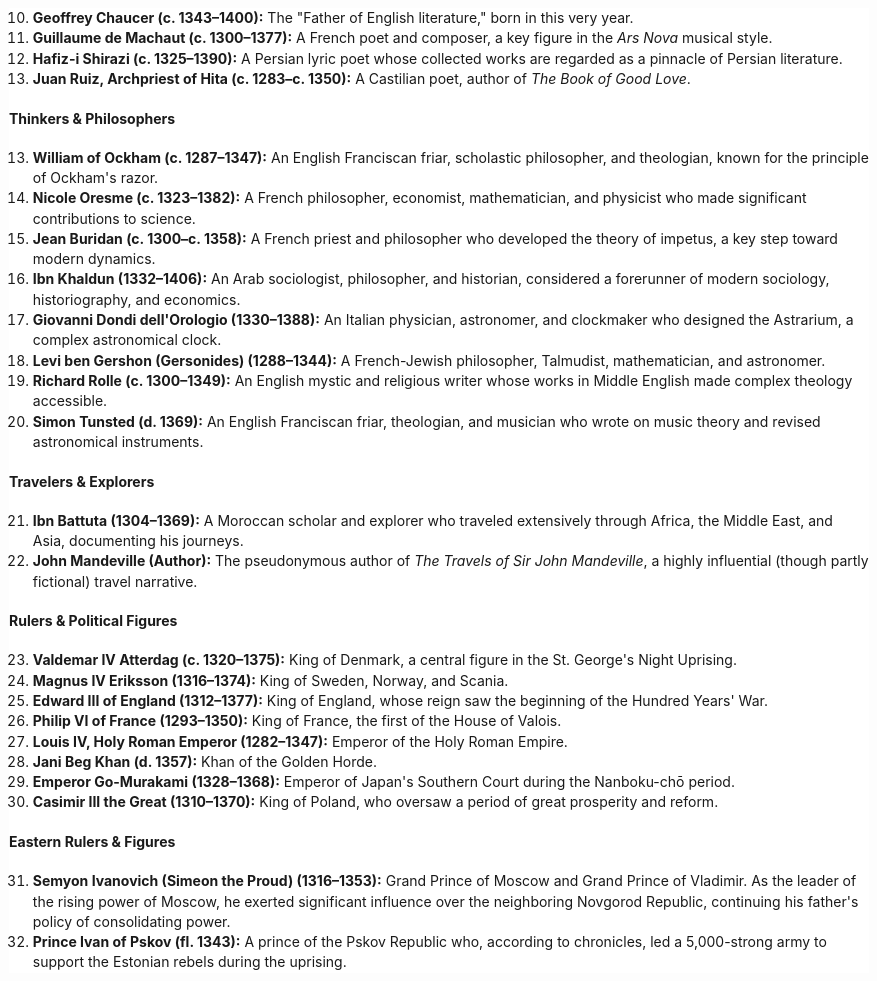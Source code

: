 10. **Geoffrey Chaucer (c. 1343–1400):** The "Father of English literature," born in this very year.
11. **Guillaume de Machaut (c. 1300–1377):** A French poet and composer, a key figure in the *Ars Nova* musical style.
12. **Hafiz-i Shirazi (c. 1325–1390):** A Persian lyric poet whose collected works are regarded as a pinnacle of Persian literature.
13. **Juan Ruiz, Archpriest of Hita (c. 1283–c. 1350):** A Castilian poet, author of *The Book of Good Love*.

#### Thinkers & Philosophers
13. **William of Ockham (c. 1287–1347):** An English Franciscan friar, scholastic philosopher, and theologian, known for the principle of Ockham's razor.
14. **Nicole Oresme (c. 1323–1382):** A French philosopher, economist, mathematician, and physicist who made significant contributions to science.
15. **Jean Buridan (c. 1300–c. 1358):** A French priest and philosopher who developed the theory of impetus, a key step toward modern dynamics.
16. **Ibn Khaldun (1332–1406):** An Arab sociologist, philosopher, and historian, considered a forerunner of modern sociology, historiography, and economics.
17. **Giovanni Dondi dell'Orologio (1330–1388):** An Italian physician, astronomer, and clockmaker who designed the Astrarium, a complex astronomical clock.
18. **Levi ben Gershon (Gersonides) (1288–1344):** A French-Jewish philosopher, Talmudist, mathematician, and astronomer.
19. **Richard Rolle (c. 1300–1349):** An English mystic and religious writer whose works in Middle English made complex theology accessible.
20. **Simon Tunsted (d. 1369):** An English Franciscan friar, theologian, and musician who wrote on music theory and revised astronomical instruments.

#### Travelers & Explorers
21. **Ibn Battuta (1304–1369):** A Moroccan scholar and explorer who traveled extensively through Africa, the Middle East, and Asia, documenting his journeys.
22. **John Mandeville (Author):** The pseudonymous author of *The Travels of Sir John Mandeville*, a highly influential (though partly fictional) travel narrative.

#### Rulers & Political Figures
23. **Valdemar IV Atterdag (c. 1320–1375):** King of Denmark, a central figure in the St. George's Night Uprising.
24. **Magnus IV Eriksson (1316–1374):** King of Sweden, Norway, and Scania.
25. **Edward III of England (1312–1377):** King of England, whose reign saw the beginning of the Hundred Years' War.
26. **Philip VI of France (1293–1350):** King of France, the first of the House of Valois.
27. **Louis IV, Holy Roman Emperor (1282–1347):** Emperor of the Holy Roman Empire.
28. **Jani Beg Khan (d. 1357):** Khan of the Golden Horde.
29. **Emperor Go-Murakami (1328–1368):** Emperor of Japan's Southern Court during the Nanboku-chō period.
30. **Casimir III the Great (1310–1370):** King of Poland, who oversaw a period of great prosperity and reform.

#### Eastern Rulers & Figures
31. **Semyon Ivanovich (Simeon the Proud) (1316–1353):** Grand Prince of Moscow and Grand Prince of Vladimir. As the leader of the rising power of Moscow, he exerted significant influence over the neighboring Novgorod Republic, continuing his father's policy of consolidating power.
32. **Prince Ivan of Pskov (fl. 1343):** A prince of the Pskov Republic who, according to chronicles, led a 5,000-strong army to support the Estonian rebels during the uprising.
